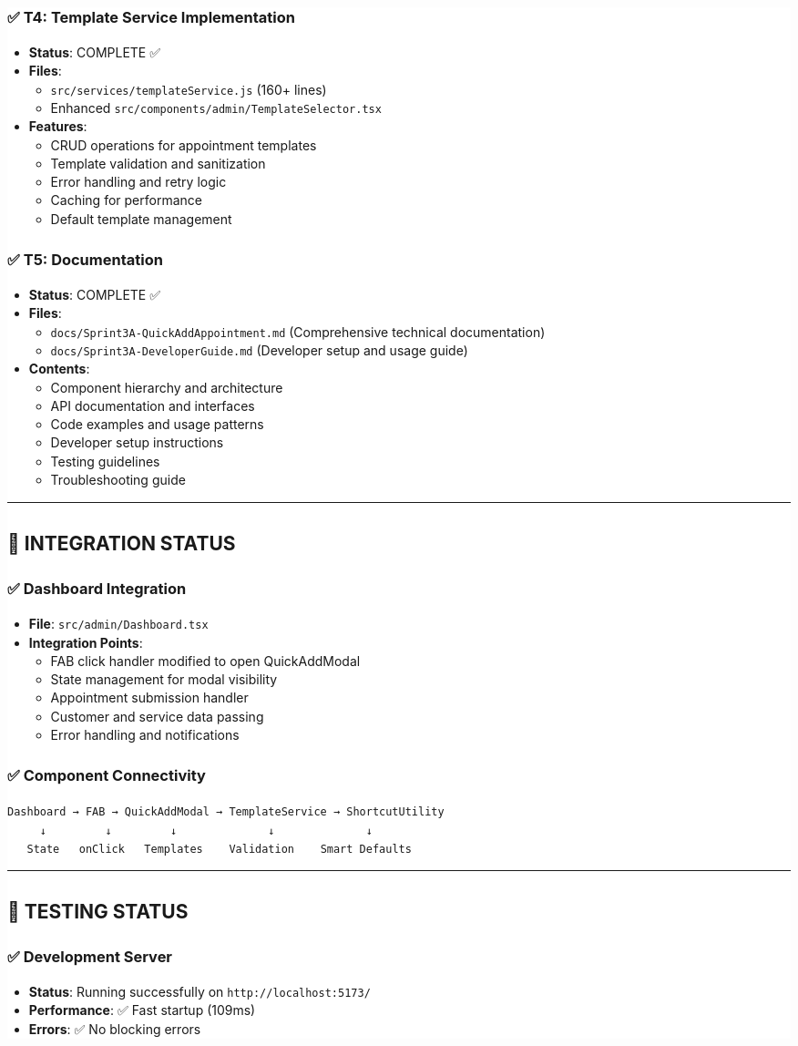 ### ✅ T4: Template Service Implementation
- **Status**: COMPLETE ✅
- **Files**: 
  - `src/services/templateService.js` (160+ lines)
  - Enhanced `src/components/admin/TemplateSelector.tsx`
- **Features**:
  - CRUD operations for appointment templates
  - Template validation and sanitization
  - Error handling and retry logic
  - Caching for performance
  - Default template management

### ✅ T5: Documentation
- **Status**: COMPLETE ✅
- **Files**:
  - `docs/Sprint3A-QuickAddAppointment.md` (Comprehensive technical documentation)
  - `docs/Sprint3A-DeveloperGuide.md` (Developer setup and usage guide)
- **Contents**:
  - Component hierarchy and architecture
  - API documentation and interfaces
  - Code examples and usage patterns
  - Developer setup instructions
  - Testing guidelines
  - Troubleshooting guide

---

## 🔧 INTEGRATION STATUS

### ✅ Dashboard Integration
- **File**: `src/admin/Dashboard.tsx`
- **Integration Points**:
  - FAB click handler modified to open QuickAddModal
  - State management for modal visibility
  - Appointment submission handler
  - Customer and service data passing
  - Error handling and notifications

### ✅ Component Connectivity
```
Dashboard → FAB → QuickAddModal → TemplateService → ShortcutUtility
     ↓         ↓         ↓              ↓              ↓
   State   onClick   Templates    Validation    Smart Defaults
```

---

## 🧪 TESTING STATUS

### ✅ Development Server
- **Status**: Running successfully on `http://localhost:5173/`
- **Performance**: ✅ Fast startup (109ms)
- **Errors**: ✅ No blocking errors
